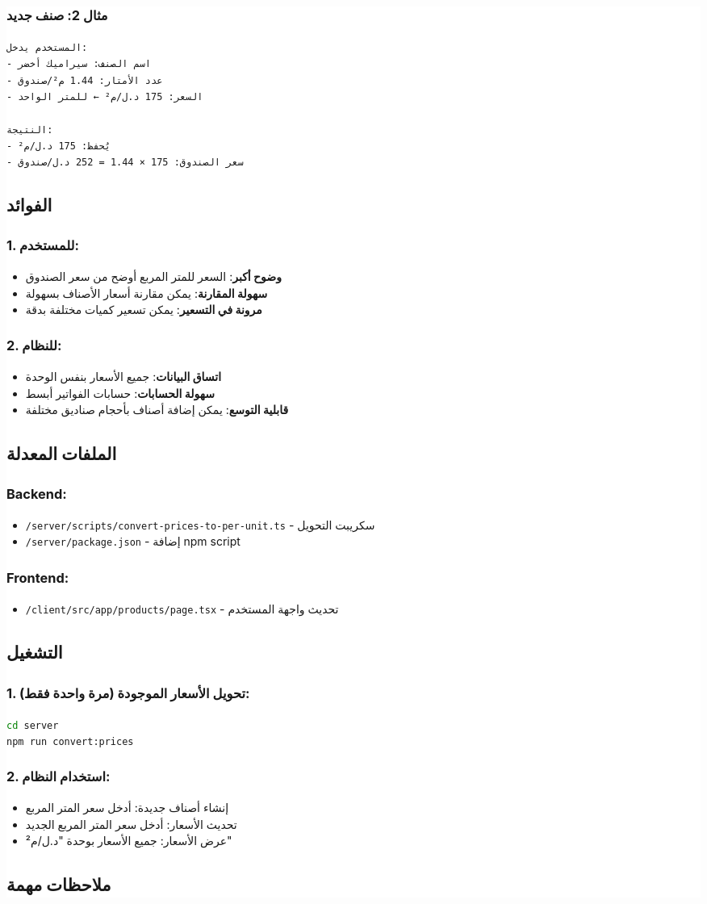 ### مثال 2: صنف جديد
```
المستخدم يدخل:
- اسم الصنف: سيراميك أخضر
- عدد الأمتار: 1.44 م²/صندوق
- السعر: 175 د.ل/م² ← للمتر الواحد

النتيجة:
- يُحفظ: 175 د.ل/م²
- سعر الصندوق: 175 × 1.44 = 252 د.ل/صندوق
```

## الفوائد

### 1. للمستخدم:
- **وضوح أكبر**: السعر للمتر المربع أوضح من سعر الصندوق
- **سهولة المقارنة**: يمكن مقارنة أسعار الأصناف بسهولة
- **مرونة في التسعير**: يمكن تسعير كميات مختلفة بدقة

### 2. للنظام:
- **اتساق البيانات**: جميع الأسعار بنفس الوحدة
- **سهولة الحسابات**: حسابات الفواتير أبسط
- **قابلية التوسع**: يمكن إضافة أصناف بأحجام صناديق مختلفة

## الملفات المعدلة

### Backend:
- `/server/scripts/convert-prices-to-per-unit.ts` - سكريبت التحويل
- `/server/package.json` - إضافة npm script

### Frontend:
- `/client/src/app/products/page.tsx` - تحديث واجهة المستخدم

## التشغيل

### 1. تحويل الأسعار الموجودة (مرة واحدة فقط):
```bash
cd server
npm run convert:prices
```

### 2. استخدام النظام:
- إنشاء أصناف جديدة: أدخل سعر المتر المربع
- تحديث الأسعار: أدخل سعر المتر المربع الجديد
- عرض الأسعار: جميع الأسعار بوحدة "د.ل/م²"

## ملاحظات مهمة
